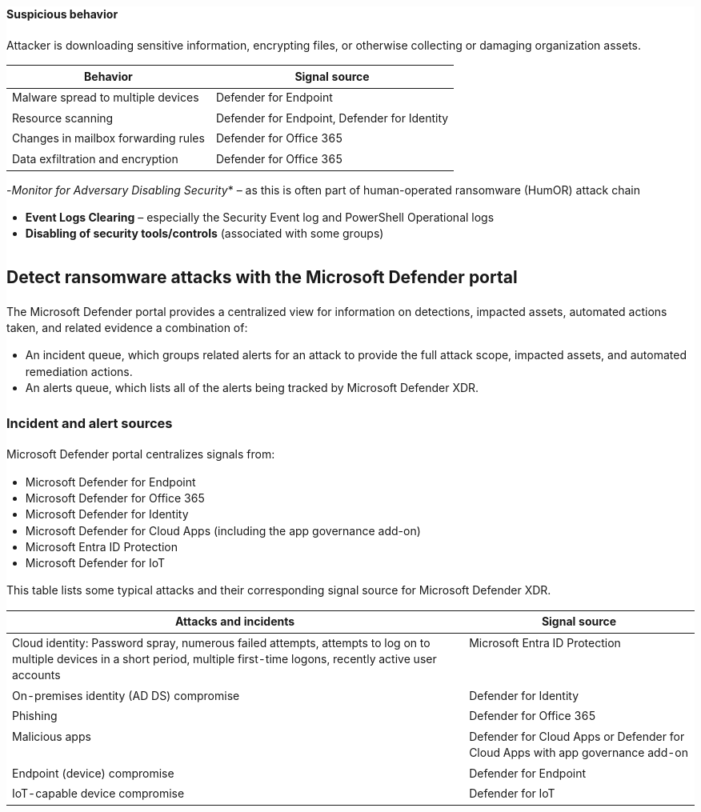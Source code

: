 #### Suspicious behavior

Attacker is downloading sensitive information, encrypting files, or otherwise collecting or damaging organization assets.

|Behavior|Signal source|
|---|---|
|Malware spread to multiple devices|Defender for Endpoint|
|Resource scanning|Defender for Endpoint, Defender for Identity|
|Changes in mailbox forwarding rules|Defender for Office 365|
|Data exfiltration and encryption|Defender for Office 365|

-*Monitor for Adversary Disabling Security** – as this is often part of human-operated ransomware (HumOR) attack chain

- **Event Logs Clearing** – especially the Security Event log and PowerShell Operational logs
- **Disabling of security tools/controls** (associated with some groups)

<a name='detect-ransomware-attacks-with-the-microsoft-365-defender-portal'></a>

## Detect ransomware attacks with the Microsoft Defender portal

The Microsoft Defender portal provides a centralized view for information on detections, impacted assets, automated actions taken, and related evidence  a combination of:

- An incident queue, which groups related alerts for an attack to provide the full attack scope, impacted assets, and automated remediation actions.
- An alerts queue, which lists all of the alerts being tracked by Microsoft Defender XDR.

### Incident and alert sources

Microsoft Defender portal centralizes signals from:

- Microsoft Defender for Endpoint
- Microsoft Defender for Office 365
- Microsoft Defender for Identity
- Microsoft Defender for Cloud Apps (including the app governance add-on)
- Microsoft Entra ID Protection
- Microsoft Defender for IoT

This table lists some typical attacks and their corresponding signal source for Microsoft Defender XDR.

|Attacks and incidents|Signal source|
|---|---|
|Cloud identity: Password spray, numerous failed attempts, attempts to log on to multiple devices in a short period, multiple first-time logons, recently active user accounts|Microsoft Entra ID Protection|
|On-premises identity (AD DS) compromise|Defender for Identity|
|Phishing|Defender for Office 365|
|Malicious apps|Defender for Cloud Apps or Defender for Cloud Apps with app governance add-on|
|Endpoint (device) compromise|Defender for Endpoint|
|IoT-capable device compromise|Defender for IoT|
